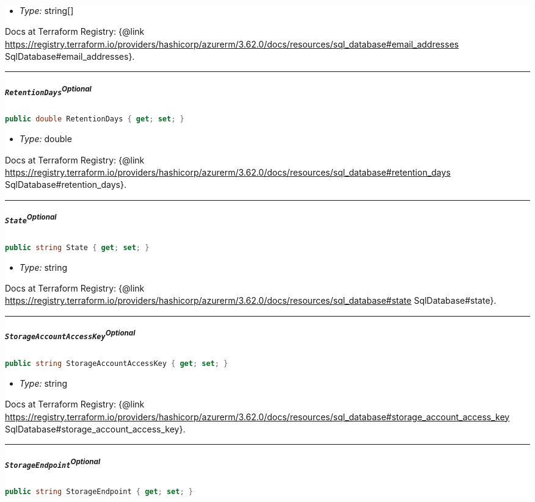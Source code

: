 - *Type:* string[]

Docs at Terraform Registry: {@link https://registry.terraform.io/providers/hashicorp/azurerm/3.62.0/docs/resources/sql_database#email_addresses SqlDatabase#email_addresses}.

---

##### `RetentionDays`<sup>Optional</sup> <a name="RetentionDays" id="@cdktf/provider-azurerm.sqlDatabase.SqlDatabaseThreatDetectionPolicy.property.retentionDays"></a>

```csharp
public double RetentionDays { get; set; }
```

- *Type:* double

Docs at Terraform Registry: {@link https://registry.terraform.io/providers/hashicorp/azurerm/3.62.0/docs/resources/sql_database#retention_days SqlDatabase#retention_days}.

---

##### `State`<sup>Optional</sup> <a name="State" id="@cdktf/provider-azurerm.sqlDatabase.SqlDatabaseThreatDetectionPolicy.property.state"></a>

```csharp
public string State { get; set; }
```

- *Type:* string

Docs at Terraform Registry: {@link https://registry.terraform.io/providers/hashicorp/azurerm/3.62.0/docs/resources/sql_database#state SqlDatabase#state}.

---

##### `StorageAccountAccessKey`<sup>Optional</sup> <a name="StorageAccountAccessKey" id="@cdktf/provider-azurerm.sqlDatabase.SqlDatabaseThreatDetectionPolicy.property.storageAccountAccessKey"></a>

```csharp
public string StorageAccountAccessKey { get; set; }
```

- *Type:* string

Docs at Terraform Registry: {@link https://registry.terraform.io/providers/hashicorp/azurerm/3.62.0/docs/resources/sql_database#storage_account_access_key SqlDatabase#storage_account_access_key}.

---

##### `StorageEndpoint`<sup>Optional</sup> <a name="StorageEndpoint" id="@cdktf/provider-azurerm.sqlDatabase.SqlDatabaseThreatDetectionPolicy.property.storageEndpoint"></a>

```csharp
public string StorageEndpoint { get; set; }
```
